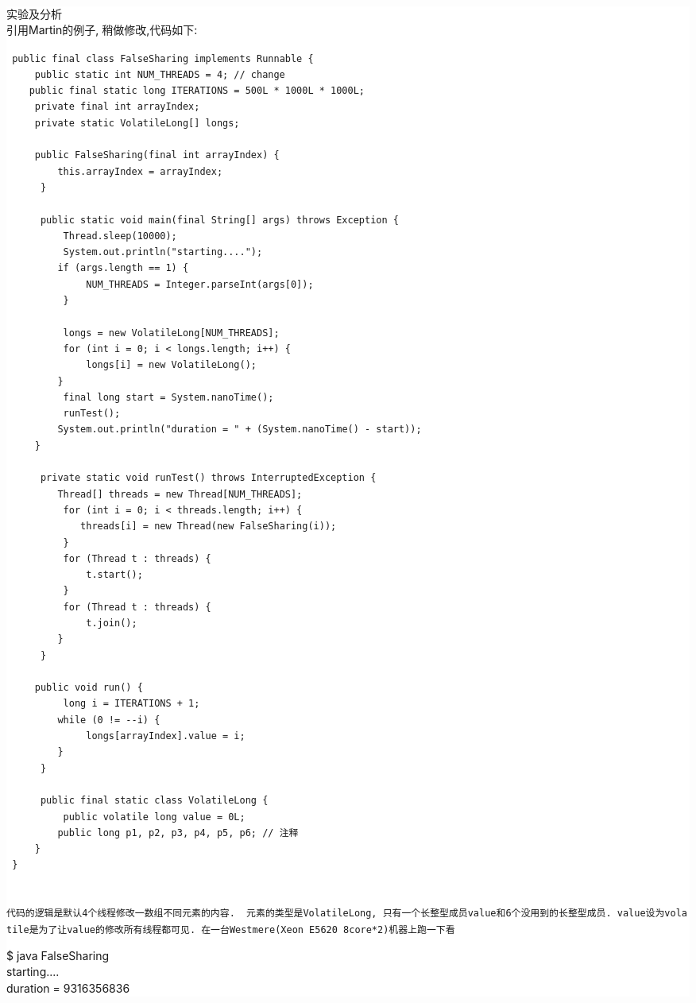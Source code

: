 实验及分析   
引用Martin的例子, 稍做修改,代码如下:   

```
 public final class FalseSharing implements Runnable {  
     public static int NUM_THREADS = 4; // change  
    public final static long ITERATIONS = 500L * 1000L * 1000L;  
     private final int arrayIndex;  
     private static VolatileLong[] longs;  
   
     public FalseSharing(final int arrayIndex) {  
         this.arrayIndex = arrayIndex;  
      }  
    
      public static void main(final String[] args) throws Exception {  
          Thread.sleep(10000);  
          System.out.println("starting....");  
         if (args.length == 1) {  
              NUM_THREADS = Integer.parseInt(args[0]);  
          }  
   
          longs = new VolatileLong[NUM_THREADS];  
          for (int i = 0; i < longs.length; i++) {  
              longs[i] = new VolatileLong();  
         }  
          final long start = System.nanoTime();  
          runTest();  
         System.out.println("duration = " + (System.nanoTime() - start));  
     }  
    
      private static void runTest() throws InterruptedException {  
         Thread[] threads = new Thread[NUM_THREADS];  
          for (int i = 0; i < threads.length; i++) {  
             threads[i] = new Thread(new FalseSharing(i));  
          }  
          for (Thread t : threads) {  
              t.start();  
          }  
          for (Thread t : threads) {  
              t.join();  
         }  
      }  
   
     public void run() {  
          long i = ITERATIONS + 1;  
         while (0 != --i) {  
              longs[arrayIndex].value = i;  
         }  
      }  
   
      public final static class VolatileLong {  
          public volatile long value = 0L;  
         public long p1, p2, p3, p4, p5, p6; // 注释  
     }  
 }  

  
代码的逻辑是默认4个线程修改一数组不同元素的内容.  元素的类型是VolatileLong, 只有一个长整型成员value和6个没用到的长整型成员. value设为volatile是为了让value的修改所有线程都可见. 在一台Westmere(Xeon E5620 8core*2)机器上跑一下看   

```
$ java FalseSharing  
starting....  
duration = 9316356836  
```
```